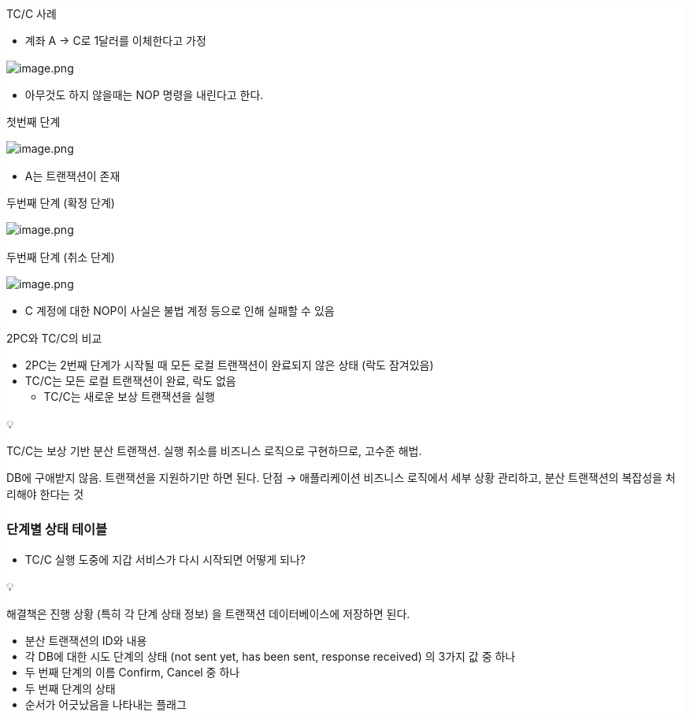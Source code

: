 </aside>

TC/C 사례

- 계좌 A → C로 1달러를 이체한다고 가정

![image.png](https://prod-files-secure.s3.us-west-2.amazonaws.com/ac122fbb-6382-4320-bf37-68e21a66352e/6602c021-6b41-46be-b085-39739723d824/image.png)

- 아무것도 하지 않을때는 NOP 명령을 내린다고 한다.

첫번째 단계 

![image.png](https://prod-files-secure.s3.us-west-2.amazonaws.com/ac122fbb-6382-4320-bf37-68e21a66352e/d7e589a1-ebb6-4cb6-a55a-89603cf42c88/image.png)

- A는 트랜잭션이 존재

두번째 단계 (확정 단계)

![image.png](https://prod-files-secure.s3.us-west-2.amazonaws.com/ac122fbb-6382-4320-bf37-68e21a66352e/4682a50e-565c-4a18-95b5-1f19b8f5b640/image.png)

두번째 단계 (취소 단계)

![image.png](https://prod-files-secure.s3.us-west-2.amazonaws.com/ac122fbb-6382-4320-bf37-68e21a66352e/0648bc0d-54d5-4565-8665-80d0f46ed6f2/image.png)

- C 계정에 대한 NOP이 사실은 불법 계정 등으로 인해 실패할 수 있음

2PC와 TC/C의 비교

- 2PC는 2번째 단계가 시작될 때 모든 로컬 트랜잭션이 완료되지 않은 상태 (락도 잠겨있음)
- TC/C는 모든 로컬 트랜잭션이 완료, 락도 없음
    - TC/C는 새로운 보상 트랜잭션을 실행

<aside>
💡

TC/C는 보상 기반 분산 트랜잭션. 실행 취소를 비즈니스 로직으로 구현하므로, 고수준 해법.

DB에 구애받지 않음. 트랜잭션을 지원하기만 하면 된다.
단점 → 애플리케이션 비즈니스 로직에서 세부 상황 관리하고, 분산 트랜잭션의 복잡성을 처리해야 한다는 것

</aside>

### 단계별 상태 테이블

- TC/C 실행 도중에 지갑 서비스가 다시 시작되면 어떻게 되나?

<aside>
💡

해결책은 진행 상황 (특히 각 단계 상태 정보) 을 트랜잭션 데이터베이스에 저장하면 된다.

</aside>

- 분산 트랜잭션의 ID와 내용
- 각 DB에 대한 시도 단계의 상태 (not sent yet, has been sent, response received) 의 3가지 값 중 하나
- 두 번째 단계의 이름 Confirm, Cancel 중 하나
- 두 번째 단계의 상태
- 순서가 어긋났음을 나타내는 플래그
